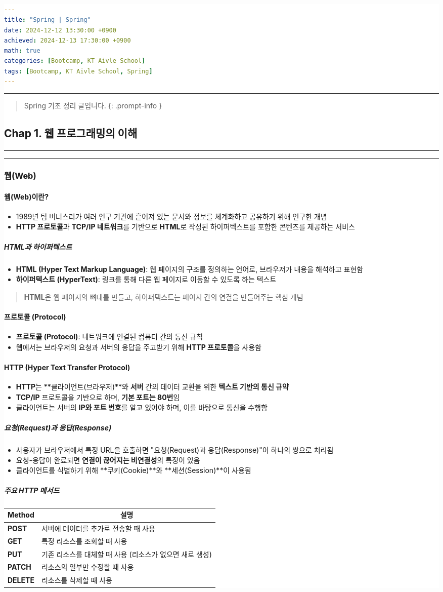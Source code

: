 ```yaml
--- 
title: "Spring | Spring" 
date: 2024-12-12 13:30:00 +0900
achieved: 2024-12-13 17:30:00 +0900
math: true
categories: [Bootcamp, KT Aivle School]
tags: [Bootcamp, KT Aivle School, Spring]
---
```

---------- 	
> Spring 기초 정리 글입니다. 
{: .prompt-info } 


## **Chap 1. 웹 프로그래밍의 이해**

***

---

### **웹(Web)**

#### **웹(Web)이란?**
- 1989년 팀 버너스리가 여러 연구 기관에 흩어져 있는 문서와 정보를 체계화하고 공유하기 위해 연구한 개념
- **HTTP 프로토콜**과 **TCP/IP 네트워크**를 기반으로 **HTML**로 작성된 하이퍼텍스트를 포함한 콘텐츠를 제공하는 서비스

##### **HTML과 하이퍼텍스트**
- **HTML (Hyper Text Markup Language)**: 웹 페이지의 구조를 정의하는 언어로, 브라우저가 내용을 해석하고 표현함
- **하이퍼텍스트 (HyperText)**: 링크를 통해 다른 웹 페이지로 이동할 수 있도록 하는 텍스트

> **HTML**은 웹 페이지의 뼈대를 만들고, 하이퍼텍스트는 페이지 간의 연결을 만들어주는 핵심 개념

#### **프로토콜 (Protocol)**
- **프로토콜 (Protocol)**: 네트워크에 연결된 컴퓨터 간의 통신 규칙
- 웹에서는 브라우저의 요청과 서버의 응답을 주고받기 위해 **HTTP 프로토콜**을 사용함

#### **HTTP (Hyper Text Transfer Protocol)**
- **HTTP**는 **클라이언트(브라우저)**와 **서버** 간의 데이터 교환을 위한 **텍스트 기반의 통신 규약**
- **TCP/IP** 프로토콜을 기반으로 하며, **기본 포트는 80번**임
- 클라이언트는 서버의 **IP와 포트 번호**를 알고 있어야 하며, 이를 바탕으로 통신을 수행함

##### **요청(Request)과 응답(Response)**
- 사용자가 브라우저에서 특정 URL을 호출하면 "요청(Request)과 응답(Response)"이 하나의 쌍으로 처리됨
- 요청-응답이 완료되면 **연결이 끊어지는 비연결성**의 특징이 있음
- 클라이언트를 식별하기 위해 **쿠키(Cookie)**와 **세션(Session)**이 사용됨

##### **주요 HTTP 메서드**
| **Method** | **설명** |
|------------|----------|
| **POST**  | 서버에 데이터를 추가로 전송할 때 사용 |
| **GET**   | 특정 리소스를 조회할 때 사용 |
| **PUT**   | 기존 리소스를 대체할 때 사용 (리소스가 없으면 새로 생성) |
| **PATCH** | 리소스의 일부만 수정할 때 사용 |
| **DELETE**| 리소스를 삭제할 때 사용 |
